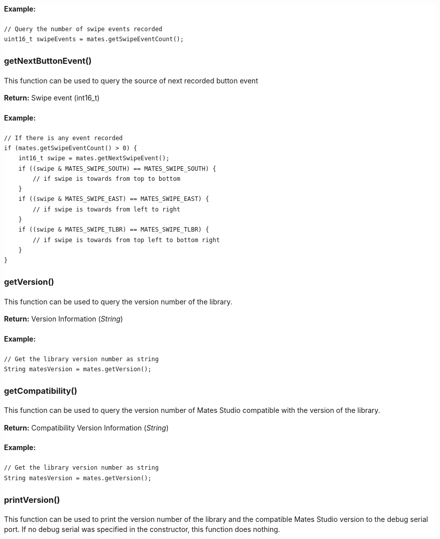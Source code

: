 
#### Example:
    // Query the number of swipe events recorded
    uint16_t swipeEvents = mates.getSwipeEventCount(); 


### **getNextButtonEvent()**

This function can be used to query the source of next recorded button event

**Return:** Swipe event (int16_t)


#### Example: 
    // If there is any event recorded
    if (mates.getSwipeEventCount() > 0) { 
        int16_t swipe = mates.getNextSwipeEvent();
        if ((swipe & MATES_SWIPE_SOUTH) == MATES_SWIPE_SOUTH) {
            // if swipe is towards from top to bottom
        }
        if ((swipe & MATES_SWIPE_EAST) == MATES_SWIPE_EAST) {
            // if swipe is towards from left to right
        }
        if ((swipe & MATES_SWIPE_TLBR) == MATES_SWIPE_TLBR) {
            // if swipe is towards from top left to bottom right
        }
    }


### **getVersion()**

This function can be used to query the version number of the library.


**Return:** Version Information (_String_)


#### Example:
    // Get the library version number as string
    String matesVersion = mates.getVersion();

### **getCompatibility()**

This function can be used to query the version number of Mates Studio compatible with the version of the library.


**Return:** Compatibility Version Information (_String_)


#### Example:
    // Get the library version number as string
    String matesVersion = mates.getVersion();

### **printVersion()**

This function can be used to print the version number of the library and the compatible Mates Studio version to the debug serial port. If no debug serial was specified in the constructor, this function does nothing.
